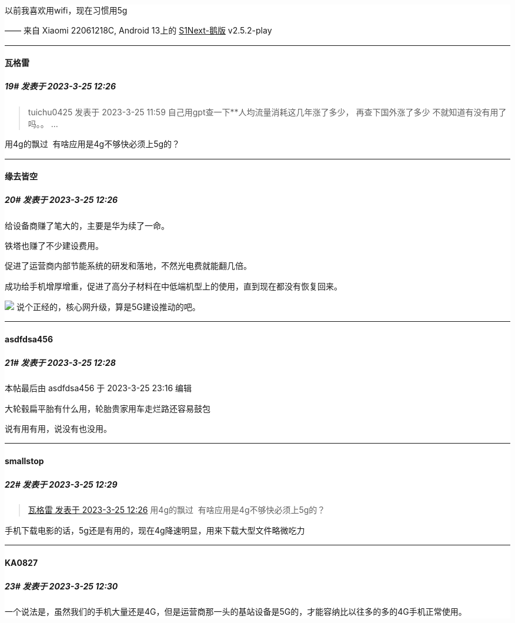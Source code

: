 以前我喜欢用wifi，现在习惯用5g

—— 来自 Xiaomi 22061218C, Android 13上的 [S1Next-鹅版](https://github.com/ykrank/S1-Next/releases) v2.5.2-play

*****

####  瓦格雷  
##### 19#       发表于 2023-3-25 12:26

<blockquote>tuichu0425 发表于 2023-3-25 11:59
自己用gpt查一下**人均流量消耗这几年涨了多少， 再查下国外涨了多少 不就知道有没有用了吗。。 ...</blockquote>
用4g的飘过  有啥应用是4g不够快必须上5g的？

*****

####  缘去皆空  
##### 20#       发表于 2023-3-25 12:26

给设备商赚了笔大的，主要是华为续了一命。

铁塔也赚了不少建设费用。

促进了运营商内部节能系统的研发和落地，不然光电费就能翻几倍。

成功给手机增厚增重，促进了高分子材料在中低端机型上的使用，直到现在都没有恢复回来。

<img src="https://static.saraba1st.com/image/smiley/face2017/067.png" referrerpolicy="no-referrer"> 说个正经的，核心网升级，算是5G建设推动的吧。

*****

####  asdfdsa456  
##### 21#       发表于 2023-3-25 12:28

 本帖最后由 asdfdsa456 于 2023-3-25 23:16 编辑 

大轮毂扁平胎有什么用，轮胎贵家用车走烂路还容易鼓包

说有用有用，说没有也没用。

*****

####  smallstop  
##### 22#       发表于 2023-3-25 12:29

<blockquote><a href="httphttps://bbs.saraba1st.com/2b/forum.php?mod=redirect&amp;goto=findpost&amp;pid=60218675&amp;ptid=2125785" target="_blank">瓦格雷 发表于 2023-3-25 12:26</a>
用4g的飘过  有啥应用是4g不够快必须上5g的？</blockquote>
手机下载电影的话，5g还是有用的，现在4g降速明显，用来下载大型文件略微吃力

*****

####  KA0827  
##### 23#       发表于 2023-3-25 12:30

一个说法是，虽然我们的手机大量还是4G，但是运营商那一头的基站设备是5G的，才能容纳比以往多的多的4G手机正常使用。
